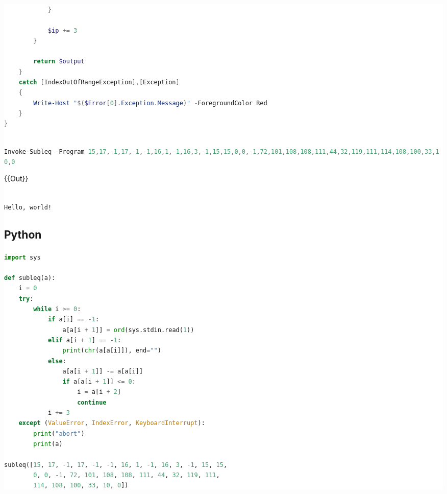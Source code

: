 ```PowerShell
            }

            $ip += 3
        }

        return $output
    }
    catch [IndexOutOfRangeException],[Exception]
    {
        Write-Host "$($Error[0].Exception.Message)" -ForegroundColor Red
    }
}

```


```PowerShell

Invoke-Subleq -Program 15,17,-1,17,-1,-1,16,1,-1,16,3,-1,15,15,0,0,-1,72,101,108,108,111,44,32,119,111,114,108,100,33,10,0

```

{{Out}}

```txt

Hello, world!

```



## Python



```python
import sys

def subleq(a):
    i = 0
    try:
        while i >= 0:
            if a[i] == -1:
                a[a[i + 1]] = ord(sys.stdin.read(1))
            elif a[i + 1] == -1:
                print(chr(a[a[i]]), end="")
            else:
                a[a[i + 1]] -= a[a[i]]
                if a[a[i + 1]] <= 0:
                    i = a[i + 2]
                    continue
            i += 3
    except (ValueError, IndexError, KeyboardInterrupt):
        print("abort")
        print(a)

subleq([15, 17, -1, 17, -1, -1, 16, 1, -1, 16, 3, -1, 15, 15,
        0, 0, -1, 72, 101, 108, 108, 111, 44, 32, 119, 111,
        114, 108, 100, 33, 10, 0])
```
